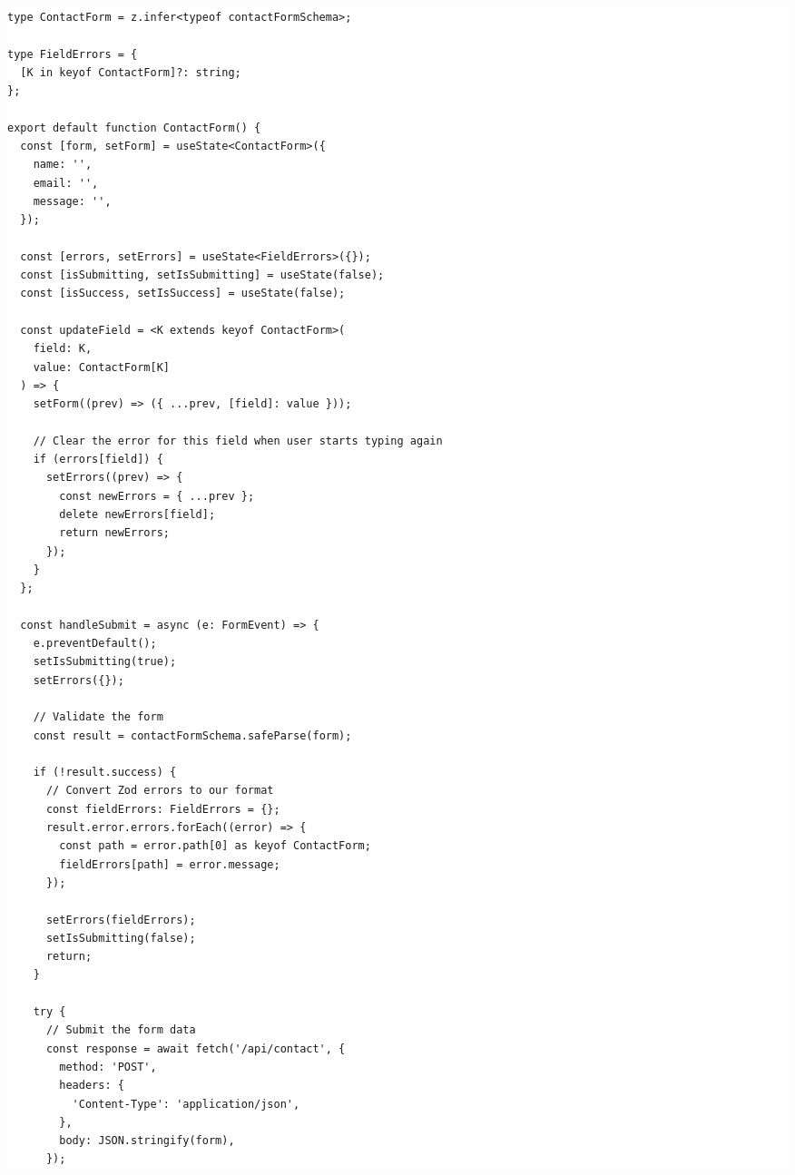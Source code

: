 ```tsx
type ContactForm = z.infer<typeof contactFormSchema>;

type FieldErrors = {
  [K in keyof ContactForm]?: string;
};

export default function ContactForm() {
  const [form, setForm] = useState<ContactForm>({
    name: '',
    email: '',
    message: '',
  });

  const [errors, setErrors] = useState<FieldErrors>({});
  const [isSubmitting, setIsSubmitting] = useState(false);
  const [isSuccess, setIsSuccess] = useState(false);

  const updateField = <K extends keyof ContactForm>(
    field: K,
    value: ContactForm[K]
  ) => {
    setForm((prev) => ({ ...prev, [field]: value }));

    // Clear the error for this field when user starts typing again
    if (errors[field]) {
      setErrors((prev) => {
        const newErrors = { ...prev };
        delete newErrors[field];
        return newErrors;
      });
    }
  };

  const handleSubmit = async (e: FormEvent) => {
    e.preventDefault();
    setIsSubmitting(true);
    setErrors({});

    // Validate the form
    const result = contactFormSchema.safeParse(form);

    if (!result.success) {
      // Convert Zod errors to our format
      const fieldErrors: FieldErrors = {};
      result.error.errors.forEach((error) => {
        const path = error.path[0] as keyof ContactForm;
        fieldErrors[path] = error.message;
      });

      setErrors(fieldErrors);
      setIsSubmitting(false);
      return;
    }

    try {
      // Submit the form data
      const response = await fetch('/api/contact', {
        method: 'POST',
        headers: {
          'Content-Type': 'application/json',
        },
        body: JSON.stringify(form),
      });
```

  [P in keyof T]: string;